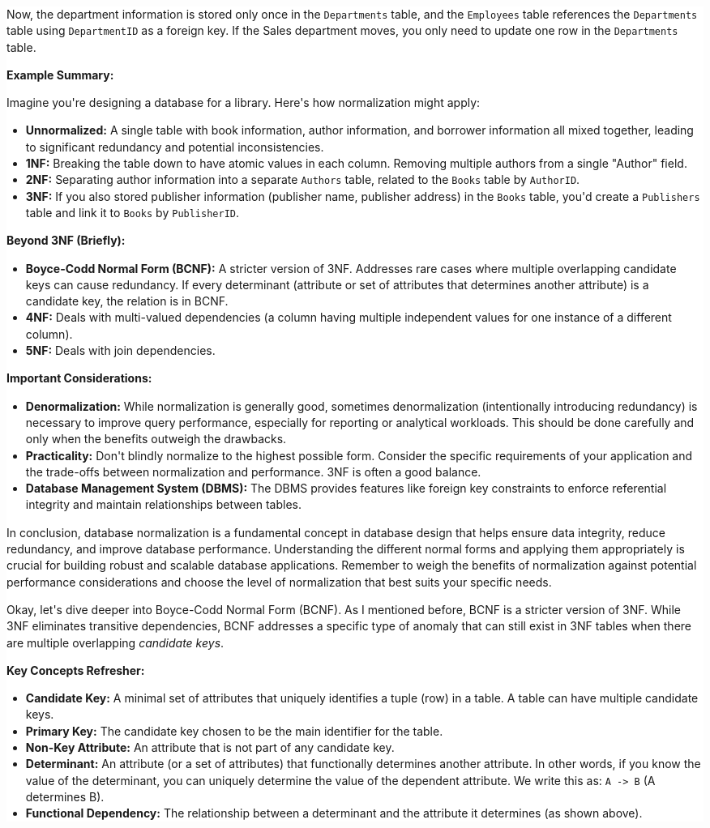 Now, the department information is stored only once in the `Departments` table, and the `Employees` table references the `Departments` table using `DepartmentID` as a foreign key.  If the Sales department moves, you only need to update one row in the `Departments` table.

**Example Summary:**

Imagine you're designing a database for a library. Here's how normalization might apply:

*   **Unnormalized:**  A single table with book information, author information, and borrower information all mixed together, leading to significant redundancy and potential inconsistencies.
*   **1NF:** Breaking the table down to have atomic values in each column. Removing multiple authors from a single "Author" field.
*   **2NF:**  Separating author information into a separate `Authors` table, related to the `Books` table by `AuthorID`.
*   **3NF:**  If you also stored publisher information (publisher name, publisher address) in the `Books` table, you'd create a `Publishers` table and link it to `Books` by `PublisherID`.

**Beyond 3NF (Briefly):**

*   **Boyce-Codd Normal Form (BCNF):** A stricter version of 3NF. Addresses rare cases where multiple overlapping candidate keys can cause redundancy.  If every determinant (attribute or set of attributes that determines another attribute) is a candidate key, the relation is in BCNF.
*   **4NF:** Deals with multi-valued dependencies (a column having multiple independent values for one instance of a different column).
*   **5NF:** Deals with join dependencies.

**Important Considerations:**

*   **Denormalization:** While normalization is generally good, sometimes denormalization (intentionally introducing redundancy) is necessary to improve query performance, especially for reporting or analytical workloads. This should be done carefully and only when the benefits outweigh the drawbacks.
*   **Practicality:**  Don't blindly normalize to the highest possible form.  Consider the specific requirements of your application and the trade-offs between normalization and performance.  3NF is often a good balance.
*   **Database Management System (DBMS):**  The DBMS provides features like foreign key constraints to enforce referential integrity and maintain relationships between tables.

In conclusion, database normalization is a fundamental concept in database design that helps ensure data integrity, reduce redundancy, and improve database performance. Understanding the different normal forms and applying them appropriately is crucial for building robust and scalable database applications.  Remember to weigh the benefits of normalization against potential performance considerations and choose the level of normalization that best suits your specific needs.


Okay, let's dive deeper into Boyce-Codd Normal Form (BCNF).  As I mentioned before, BCNF is a stricter version of 3NF. While 3NF eliminates transitive dependencies, BCNF addresses a specific type of anomaly that can still exist in 3NF tables when there are multiple overlapping *candidate keys*.

**Key Concepts Refresher:**

*   **Candidate Key:** A minimal set of attributes that uniquely identifies a tuple (row) in a table.  A table can have multiple candidate keys.
*   **Primary Key:** The candidate key chosen to be the main identifier for the table.
*   **Non-Key Attribute:** An attribute that is not part of any candidate key.
*   **Determinant:**  An attribute (or a set of attributes) that functionally determines another attribute. In other words, if you know the value of the determinant, you can uniquely determine the value of the dependent attribute.  We write this as: `A -> B` (A determines B).
*   **Functional Dependency:**  The relationship between a determinant and the attribute it determines (as shown above).
